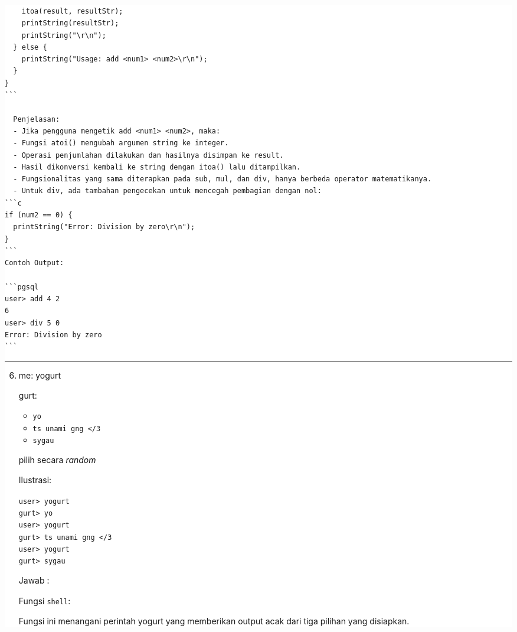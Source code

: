         itoa(result, resultStr);       
        printString(resultStr);
        printString("\r\n");
      } else {
        printString("Usage: add <num1> <num2>\r\n");
      }
    }
    ```
    
      Penjelasan:
      - Jika pengguna mengetik add <num1> <num2>, maka:
      - Fungsi atoi() mengubah argumen string ke integer.
      - Operasi penjumlahan dilakukan dan hasilnya disimpan ke result.
      - Hasil dikonversi kembali ke string dengan itoa() lalu ditampilkan.
      - Fungsionalitas yang sama diterapkan pada sub, mul, dan div, hanya berbeda operator matematikanya.
      - Untuk div, ada tambahan pengecekan untuk mencegah pembagian dengan nol:
    ```c
    if (num2 == 0) {
      printString("Error: Division by zero\r\n");
    }
    ```
    Contoh Output:
    
    ```pgsql
    user> add 4 2
    6
    user> div 5 0
    Error: Division by zero
    ```
    
---    
6. me: yogurt
   
   gurt:
   * `yo`
   * `ts unami gng </3`
   * `sygau`

   pilih secara *random*

   Ilustrasi:
   ```
   user> yogurt
   gurt> yo
   user> yogurt
   gurt> ts unami gng </3
   user> yogurt
   gurt> sygau
   ```

   Jawab :

   Fungsi `shell`:

   Fungsi ini menangani perintah yogurt yang memberikan output acak dari tiga pilihan yang disiapkan.
